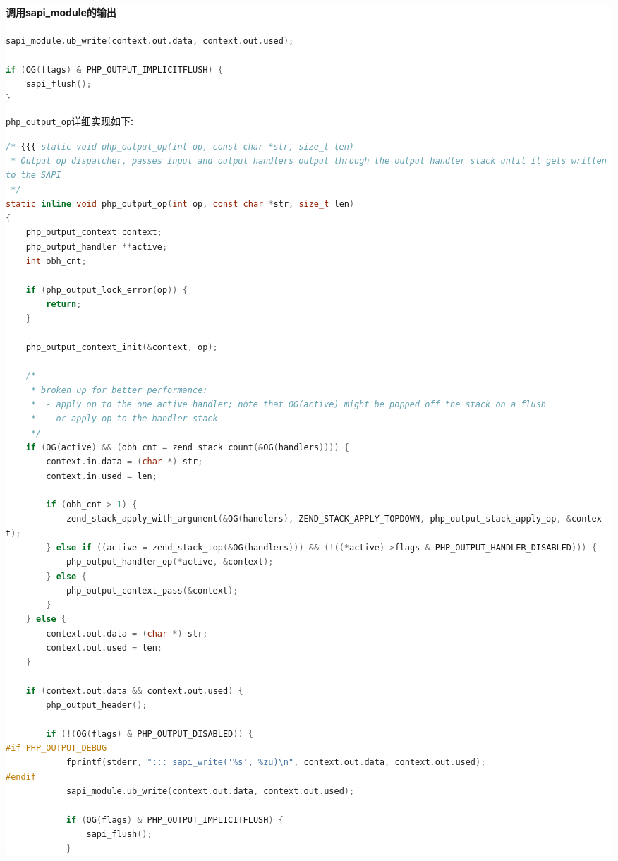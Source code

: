 #### 调用sapi_module的输出
 
```c
sapi_module.ub_write(context.out.data, context.out.used);

if (OG(flags) & PHP_OUTPUT_IMPLICITFLUSH) {
	sapi_flush();
}
```
 `php_output_op`详细实现如下:
 
```c
/* {{{ static void php_output_op(int op, const char *str, size_t len)
 * Output op dispatcher, passes input and output handlers output through the output handler stack until it gets written to the SAPI 
 */
static inline void php_output_op(int op, const char *str, size_t len)
{
	php_output_context context;
	php_output_handler **active;
	int obh_cnt;

	if (php_output_lock_error(op)) {
		return;
	}

	php_output_context_init(&context, op);

	/*
	 * broken up for better performance:
	 *  - apply op to the one active handler; note that OG(active) might be popped off the stack on a flush
	 *  - or apply op to the handler stack
	 */
	if (OG(active) && (obh_cnt = zend_stack_count(&OG(handlers)))) {
		context.in.data = (char *) str;
		context.in.used = len;

		if (obh_cnt > 1) {
			zend_stack_apply_with_argument(&OG(handlers), ZEND_STACK_APPLY_TOPDOWN, php_output_stack_apply_op, &context);
		} else if ((active = zend_stack_top(&OG(handlers))) && (!((*active)->flags & PHP_OUTPUT_HANDLER_DISABLED))) {
			php_output_handler_op(*active, &context);
		} else {
			php_output_context_pass(&context);
		}
	} else {
		context.out.data = (char *) str;
		context.out.used = len;
	}

	if (context.out.data && context.out.used) {
		php_output_header();

		if (!(OG(flags) & PHP_OUTPUT_DISABLED)) {
#if PHP_OUTPUT_DEBUG
			fprintf(stderr, "::: sapi_write('%s', %zu)\n", context.out.data, context.out.used);
#endif
			sapi_module.ub_write(context.out.data, context.out.used);

			if (OG(flags) & PHP_OUTPUT_IMPLICITFLUSH) {
				sapi_flush();
			}

```